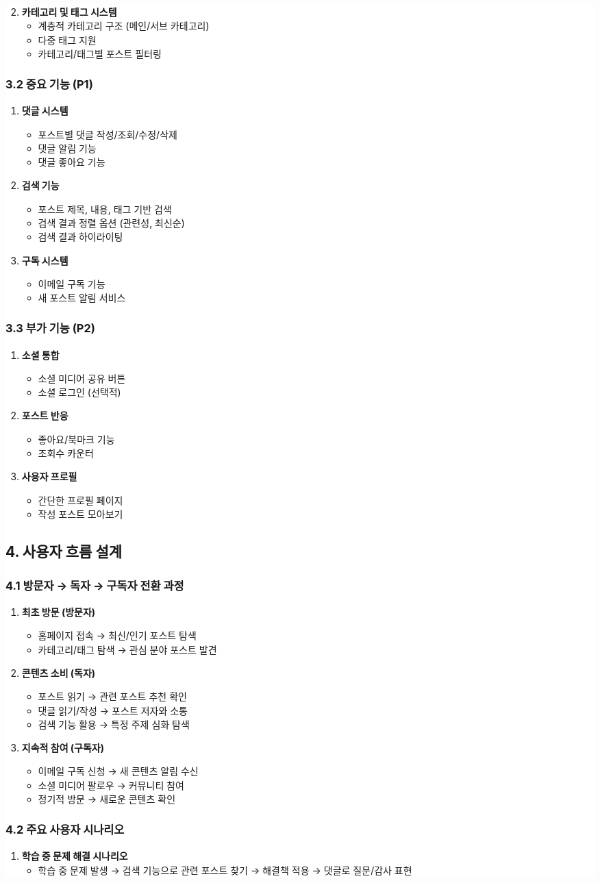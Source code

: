2. **카테고리 및 태그 시스템**
   - 계층적 카테고리 구조 (메인/서브 카테고리)
   - 다중 태그 지원
   - 카테고리/태그별 포스트 필터링

### 3.2 중요 기능 (P1)
1. **댓글 시스템**
   - 포스트별 댓글 작성/조회/수정/삭제
   - 댓글 알림 기능
   - 댓글 좋아요 기능

2. **검색 기능**
   - 포스트 제목, 내용, 태그 기반 검색
   - 검색 결과 정렬 옵션 (관련성, 최신순)
   - 검색 결과 하이라이팅

3. **구독 시스템**
   - 이메일 구독 기능
   - 새 포스트 알림 서비스

### 3.3 부가 기능 (P2)
1. **소셜 통합**
   - 소셜 미디어 공유 버튼
   - 소셜 로그인 (선택적)

2. **포스트 반응**
   - 좋아요/북마크 기능
   - 조회수 카운터

3. **사용자 프로필**
   - 간단한 프로필 페이지
   - 작성 포스트 모아보기

## 4. 사용자 흐름 설계

### 4.1 방문자 → 독자 → 구독자 전환 과정
1. **최초 방문 (방문자)**
   - 홈페이지 접속 → 최신/인기 포스트 탐색
   - 카테고리/태그 탐색 → 관심 분야 포스트 발견

2. **콘텐츠 소비 (독자)**
   - 포스트 읽기 → 관련 포스트 추천 확인
   - 댓글 읽기/작성 → 포스트 저자와 소통
   - 검색 기능 활용 → 특정 주제 심화 탐색

3. **지속적 참여 (구독자)**
   - 이메일 구독 신청 → 새 콘텐츠 알림 수신
   - 소셜 미디어 팔로우 → 커뮤니티 참여
   - 정기적 방문 → 새로운 콘텐츠 확인

### 4.2 주요 사용자 시나리오
1. **학습 중 문제 해결 시나리오**
   - 학습 중 문제 발생 → 검색 기능으로 관련 포스트 찾기 → 해결책 적용 → 댓글로 질문/감사 표현
